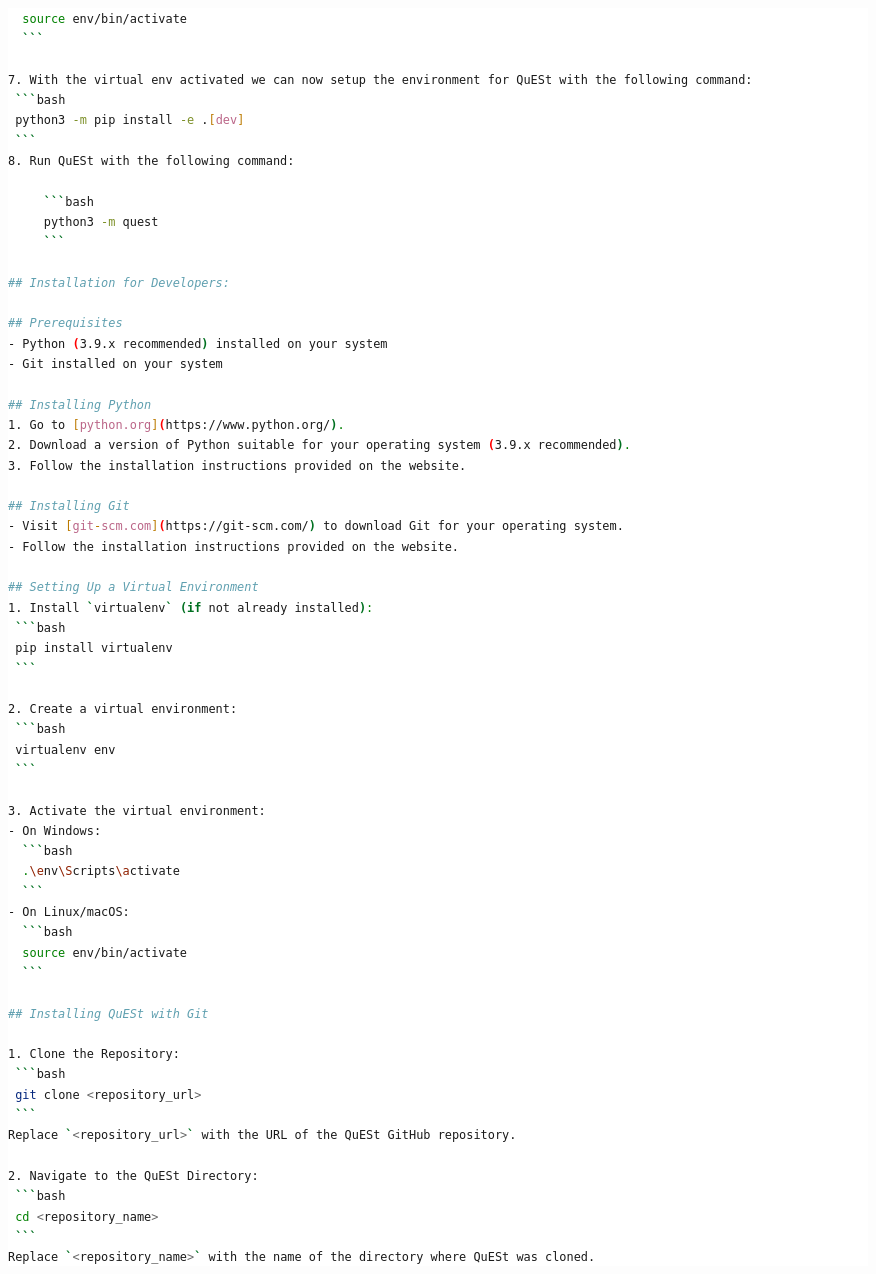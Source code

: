    ```bash
     source env/bin/activate
     ```

7. With the virtual env activated we can now setup the environment for QuESt with the following command:
    ```bash
    python3 -m pip install -e .[dev]
    ```
8. Run QuESt with the following command:

        ```bash
        python3 -m quest
        ```

## Installation for Developers:

## Prerequisites
- Python (3.9.x recommended) installed on your system
- Git installed on your system

## Installing Python
1. Go to [python.org](https://www.python.org/).
2. Download a version of Python suitable for your operating system (3.9.x recommended).
3. Follow the installation instructions provided on the website.

## Installing Git
- Visit [git-scm.com](https://git-scm.com/) to download Git for your operating system.
- Follow the installation instructions provided on the website.

## Setting Up a Virtual Environment
1. Install `virtualenv` (if not already installed):
    ```bash
    pip install virtualenv
    ```

2. Create a virtual environment:
    ```bash
    virtualenv env
    ```

3. Activate the virtual environment:
   - On Windows:
     ```bash
     .\env\Scripts\activate
     ```
   - On Linux/macOS:
     ```bash
     source env/bin/activate
     ```

## Installing QuESt with Git

1. Clone the Repository:
    ```bash
    git clone <repository_url>
    ```
   Replace `<repository_url>` with the URL of the QuESt GitHub repository.

2. Navigate to the QuESt Directory:
    ```bash
    cd <repository_name>
    ```
   Replace `<repository_name>` with the name of the directory where QuESt was cloned.
   ```